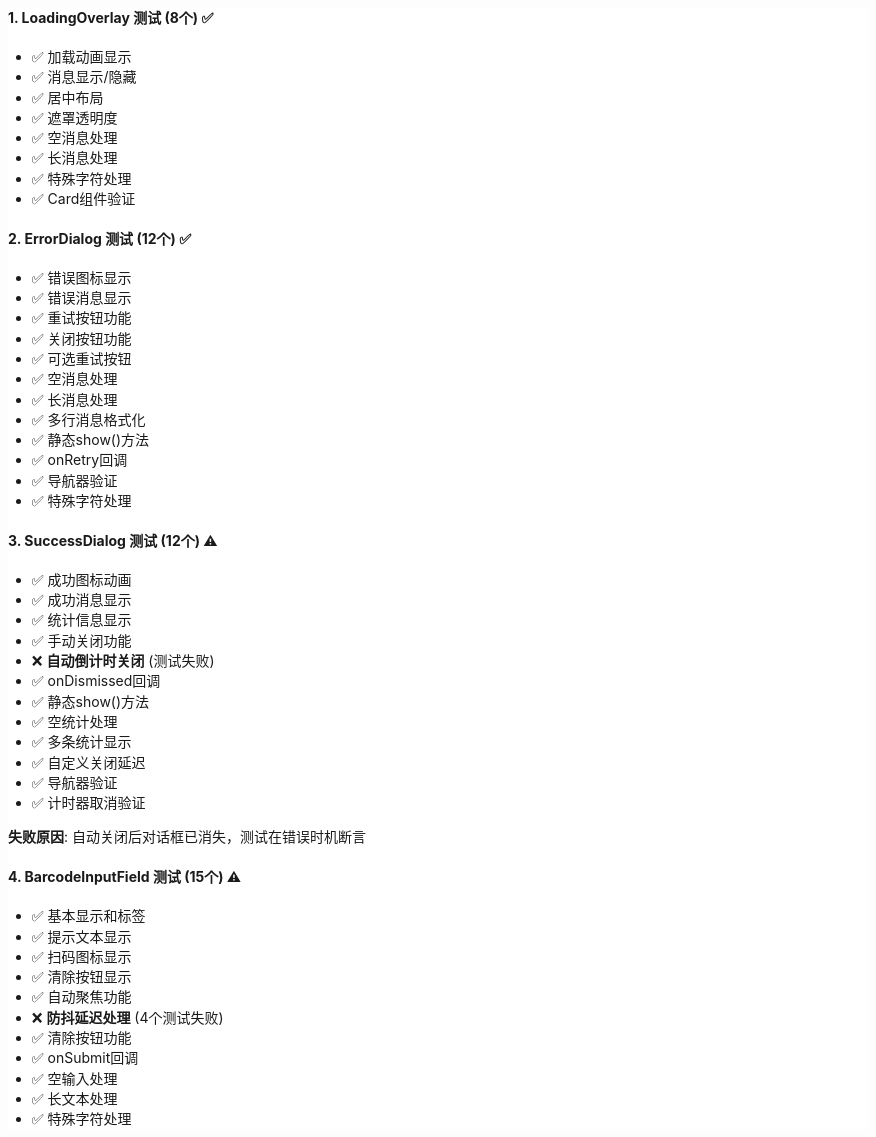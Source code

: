 #### 1. LoadingOverlay 测试 (8个) ✅
- ✅ 加载动画显示
- ✅ 消息显示/隐藏
- ✅ 居中布局
- ✅ 遮罩透明度
- ✅ 空消息处理
- ✅ 长消息处理
- ✅ 特殊字符处理
- ✅ Card组件验证

#### 2. ErrorDialog 测试 (12个) ✅
- ✅ 错误图标显示
- ✅ 错误消息显示
- ✅ 重试按钮功能
- ✅ 关闭按钮功能
- ✅ 可选重试按钮
- ✅ 空消息处理
- ✅ 长消息处理
- ✅ 多行消息格式化
- ✅ 静态show()方法
- ✅ onRetry回调
- ✅ 导航器验证
- ✅ 特殊字符处理

#### 3. SuccessDialog 测试 (12个) ⚠️
- ✅ 成功图标动画
- ✅ 成功消息显示
- ✅ 统计信息显示
- ✅ 手动关闭功能
- ❌ **自动倒计时关闭** (测试失败)
- ✅ onDismissed回调
- ✅ 静态show()方法
- ✅ 空统计处理
- ✅ 多条统计显示
- ✅ 自定义关闭延迟
- ✅ 导航器验证
- ✅ 计时器取消验证

**失败原因**: 自动关闭后对话框已消失，测试在错误时机断言

#### 4. BarcodeInputField 测试 (15个) ⚠️
- ✅ 基本显示和标签
- ✅ 提示文本显示
- ✅ 扫码图标显示
- ✅ 清除按钮显示
- ✅ 自动聚焦功能
- ❌ **防抖延迟处理** (4个测试失败)
- ✅ 清除按钮功能
- ✅ onSubmit回调
- ✅ 空输入处理
- ✅ 长文本处理
- ✅ 特殊字符处理
